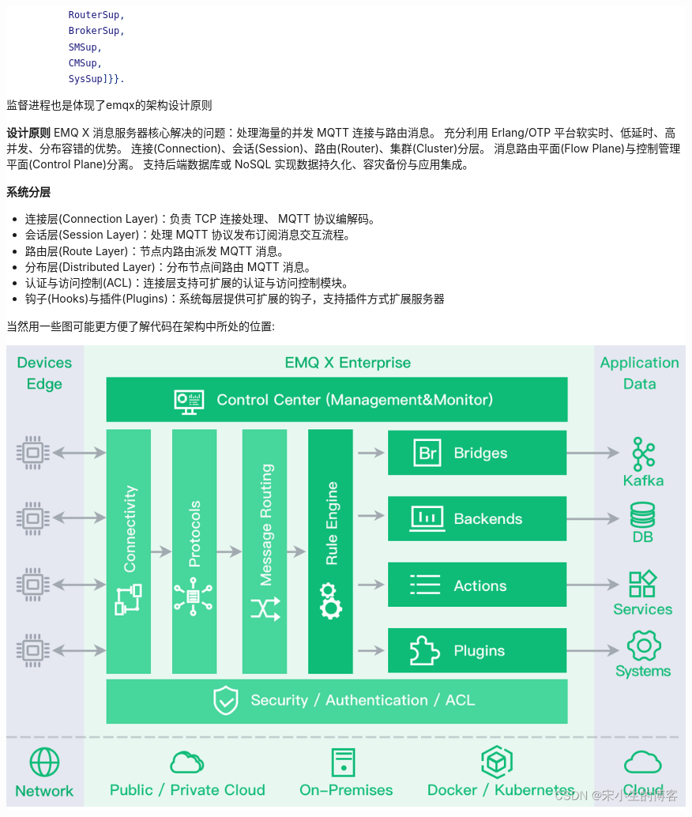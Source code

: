 ```erlang
           RouterSup,
           BrokerSup,
           SMSup,
           CMSup,
           SysSup]}}.

```

监督进程也是体现了emqx的架构设计原则

**设计原则**
EMQ X 消息服务器核心解决的问题：处理海量的并发 MQTT 连接与路由消息。
充分利用 Erlang/OTP 平台软实时、低延时、高并发、分布容错的优势。
连接(Connection)、会话(Session)、路由(Router)、集群(Cluster)分层。
消息路由平面(Flow Plane)与控制管理平面(Control Plane)分离。
支持后端数据库或 NoSQL 实现数据持久化、容灾备份与应用集成。

**系统分层**

- 连接层(Connection Layer)：负责 TCP 连接处理、 MQTT 协议编解码。
- 会话层(Session Layer)：处理 MQTT 协议发布订阅消息交互流程。
- 路由层(Route Layer)：节点内路由派发 MQTT 消息。
- 分布层(Distributed Layer)：分布节点间路由 MQTT 消息。
- 认证与访问控制(ACL)：连接层支持可扩展的认证与访问控制模块。
- 钩子(Hooks)与插件(Plugins)：系统每层提供可扩展的钩子，支持插件方式扩展服务器

当然用一些图可能更方便了解代码在架构中所处的位置:

![2-emqx-arch.png](/img/chapter_emqx/2-emqx-arch.png)